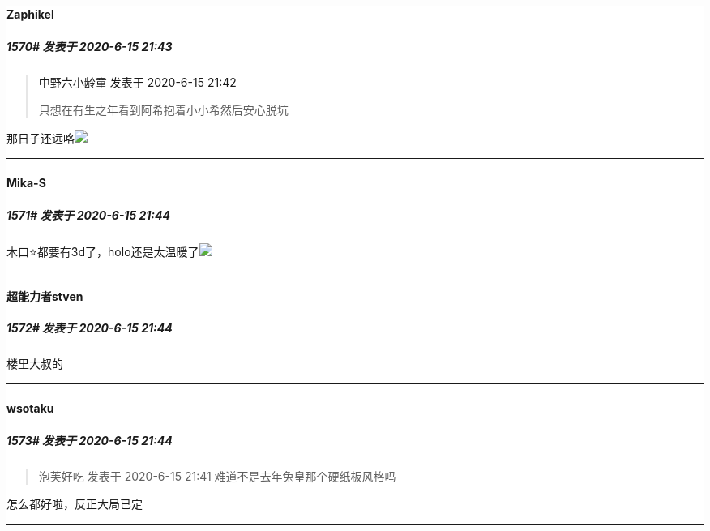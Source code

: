 ####  Zaphikel  
##### 1570#       发表于 2020-6-15 21:43



<blockquote><a href="httphttps://bbs.saraba1st.com/2b/forum.php?mod=redirect&amp;goto=findpost&amp;pid=47818224&amp;ptid=1941579" target="_blank">中野六小龄童 发表于 2020-6-15 21:42</a>

只想在有生之年看到阿希抱着小小希然后安心脱坑</blockquote>
那日子还远咯<img src="https://static.saraba1st.com/image/smiley/face2017/067.png" referrerpolicy="no-referrer">







-----

####  Mika-S  
##### 1571#       发表于 2020-6-15 21:44




木口⭐都要有3d了，holo还是太温暖了<img src="https://static.saraba1st.com/image/smiley/face2017/067.png" referrerpolicy="no-referrer">







-----

####  超能力者stven  
##### 1572#       发表于 2020-6-15 21:44




楼里大叔的







-----

####  wsotaku  
##### 1573#       发表于 2020-6-15 21:44



<blockquote>泡芙好吃 发表于 2020-6-15 21:41
难道不是去年兔皇那个硬纸板风格吗</blockquote>
怎么都好啦，反正大局已定







-----
